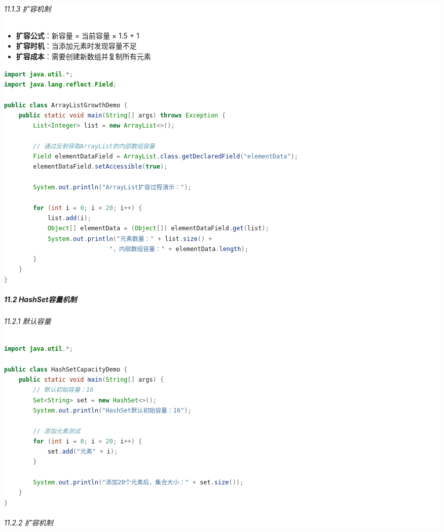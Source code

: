 ###### 11.1.3 扩容机制

- **扩容公式**：新容量 = 当前容量 × 1.5 + 1
- **扩容时机**：当添加元素时发现容量不足
- **扩容成本**：需要创建新数组并复制所有元素

```java
import java.util.*;
import java.lang.reflect.Field;

public class ArrayListGrowthDemo {
    public static void main(String[] args) throws Exception {
        List<Integer> list = new ArrayList<>();
        
        // 通过反射获取ArrayList的内部数组容量
        Field elementDataField = ArrayList.class.getDeclaredField("elementData");
        elementDataField.setAccessible(true);
        
        System.out.println("ArrayList扩容过程演示：");
        
        for (int i = 0; i < 20; i++) {
            list.add(i);
            Object[] elementData = (Object[]) elementDataField.get(list);
            System.out.println("元素数量：" + list.size() + 
                             "，内部数组容量：" + elementData.length);
        }
    }
}
```

##### 11.2 HashSet容量机制

###### 11.2.1 默认容量

```java
import java.util.*;

public class HashSetCapacityDemo {
    public static void main(String[] args) {
        // 默认初始容量：16
        Set<String> set = new HashSet<>();
        System.out.println("HashSet默认初始容量：16");
        
        // 添加元素测试
        for (int i = 0; i < 20; i++) {
            set.add("元素" + i);
        }
        
        System.out.println("添加20个元素后，集合大小：" + set.size());
    }
}
```

###### 11.2.2 扩容机制
